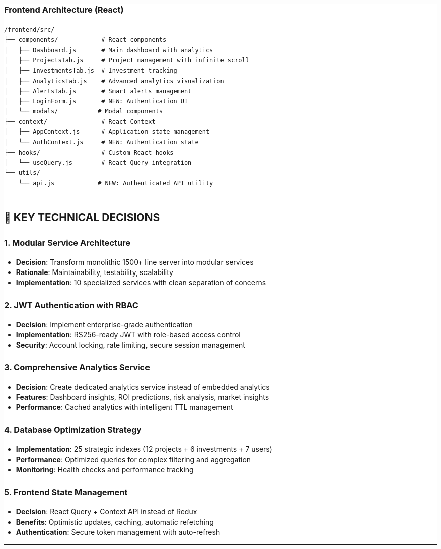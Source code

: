 ### **Frontend Architecture (React)**
```
/frontend/src/
├── components/            # React components
│   ├── Dashboard.js       # Main dashboard with analytics
│   ├── ProjectsTab.js     # Project management with infinite scroll
│   ├── InvestmentsTab.js  # Investment tracking
│   ├── AnalyticsTab.js    # Advanced analytics visualization
│   ├── AlertsTab.js       # Smart alerts management
│   ├── LoginForm.js       # NEW: Authentication UI
│   └── modals/           # Modal components
├── context/               # React Context
│   ├── AppContext.js      # Application state management
│   └── AuthContext.js     # NEW: Authentication state
├── hooks/                 # Custom React hooks
│   └── useQuery.js        # React Query integration
└── utils/
    └── api.js            # NEW: Authenticated API utility
```

---

## **🔑 KEY TECHNICAL DECISIONS**

### **1. Modular Service Architecture**
- **Decision**: Transform monolithic 1500+ line server into modular services
- **Rationale**: Maintainability, testability, scalability
- **Implementation**: 10 specialized services with clean separation of concerns

### **2. JWT Authentication with RBAC**
- **Decision**: Implement enterprise-grade authentication
- **Implementation**: RS256-ready JWT with role-based access control
- **Security**: Account locking, rate limiting, secure session management

### **3. Comprehensive Analytics Service**
- **Decision**: Create dedicated analytics service instead of embedded analytics
- **Features**: Dashboard insights, ROI predictions, risk analysis, market insights
- **Performance**: Cached analytics with intelligent TTL management

### **4. Database Optimization Strategy**
- **Implementation**: 25 strategic indexes (12 projects + 6 investments + 7 users)
- **Performance**: Optimized queries for complex filtering and aggregation
- **Monitoring**: Health checks and performance tracking

### **5. Frontend State Management**
- **Decision**: React Query + Context API instead of Redux
- **Benefits**: Optimistic updates, caching, automatic refetching
- **Authentication**: Secure token management with auto-refresh

---
